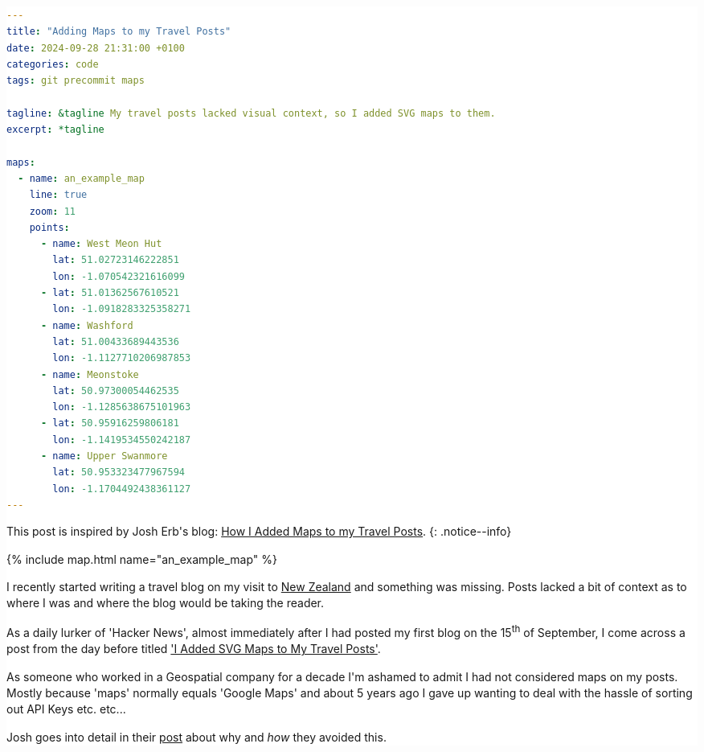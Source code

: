 ```yaml
---
title: "Adding Maps to my Travel Posts"
date: 2024-09-28 21:31:00 +0100
categories: code
tags: git precommit maps

tagline: &tagline My travel posts lacked visual context, so I added SVG maps to them.
excerpt: *tagline

maps:
  - name: an_example_map
    line: true
    zoom: 11
    points:
      - name: West Meon Hut
        lat: 51.02723146222851
        lon: -1.070542321616099
      - lat: 51.01362567610521
        lon: -1.0918283325358271
      - name: Washford
        lat: 51.00433689443536
        lon: -1.1127710206987853
      - name: Meonstoke
        lat: 50.97300054462535
        lon: -1.1285638675101963
      - lat: 50.95916259806181
        lon: -1.1419534550242187
      - name: Upper Swanmore
        lat: 50.953323477967594
        lon: -1.1704492438361127
---
```


This post is inspired by Josh Erb's blog: [How I Added Maps to my Travel Posts](https://cyberb.space/notes/2024/how-i-added-maps-to-my-travel-posts/).
{: .notice--info}

{% include map.html name="an_example_map" %}

I recently started writing a travel blog on my visit to [New Zealand](/tags/#new-zealand) and something was missing.
Posts lacked a bit of context as to where I was and where the blog would be taking the reader.

As a daily lurker of 'Hacker News', almost immediately after I had posted my first blog on the 15<sup>th</sup> of September, I come across a post from the day before titled ['I Added SVG Maps to My Travel Posts'](https://news.ycombinator.com/item?id=41532958).

As someone who worked in a Geospatial company for a decade I'm ashamed to admit I had not considered maps on my posts.
Mostly because 'maps' normally equals 'Google Maps' and about 5 years ago I gave up wanting to deal with the hassle of sorting out API Keys etc. etc...

Josh goes into detail in their [post](https://cyberb.space/notes/2024/how-i-added-maps-to-my-travel-posts/) about why and _how_ they avoided this.
